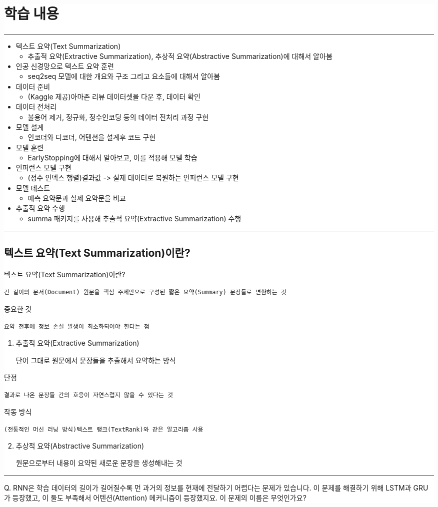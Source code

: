 # 학습 내용

---

- 텍스트 요약(Text Summarization)
	- 추출적 요약(Extractive Summarization), 추상적 요약(Abstractive Summarization)에 대해서 알아봄
- 인공 신경망으로 텍스트 요약 훈련
	- seq2seq 모델에 대한 개요와 구조 그리고 요소들에 대해서 알아봄
- 데이터 준비
	- (Kaggle 제공)아마존 리뷰 데이터셋을 다운 후, 데이터 확인
- 데이터 전처리
	- 불용어 제거, 정규화, 정수인코딩 등의 데이터 전처리 과정 구현
- 모델 설계
	- 인코더와 디코더, 어텐션을 설계후 코드 구현
- 모델 훈련
	- EarlyStopping에 대해서 알아보고, 이를 적용해 모델 학습
- 인퍼런스 모델 구현
	- (정수 인덱스 행렬)결과값 -> 실제 데이터로 복원하는 인퍼런스 모델 구현
- 모델 테스트
	- 예측 요약문과 실제 요약문을 비교
- 추출적 요약 수행
	- summa 패키지를 사용해 추출적 요약(Extractive Summarization) 수행

---

## 텍스트 요약(Text Summarization)이란?

텍스트 요약(Text Summarization)이란?

	긴 길이의 문서(Document) 원문을 핵심 주제만으로 구성된 짧은 요약(Summary) 문장들로 변환하는 것

중요한 것

	요약 전후에 정보 손실 발생이 최소화되어야 한다는 점

1. 추출적 요약(Extractive Summarization)

	단어 그대로 원문에서 문장들을 추출해서 요약하는 방식

단점

	결과로 나온 문장들 간의 호응이 자연스럽지 않을 수 있다는 것

작동 방식

	(전통적인 머신 러닝 방식)텍스트 랭크(TextRank)와 같은 알고리즘 사용

2. 추상적 요약(Abstractive Summarization)

	원문으로부터 내용이 요약된 새로운 문장을 생성해내는 것

---

Q. RNN은 학습 데이터의 길이가 길어질수록 먼 과거의 정보를 현재에 전달하기 어렵다는 문제가 있습니다. 이 문제를 해결하기 위해 LSTM과 GRU가 등장했고, 이 둘도 부족해서 어텐션(Attention) 메커니즘이 등장했지요. 이 문제의 이름은 무엇인가요?
